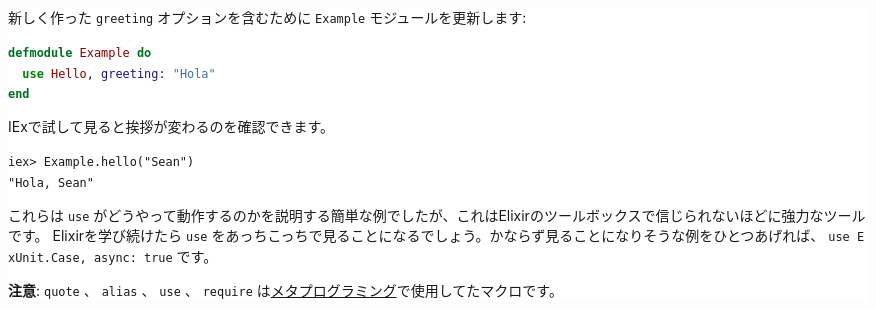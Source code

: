 新しく作った `greeting` オプションを含むために `Example` モジュールを更新します:

```elixir
defmodule Example do
  use Hello, greeting: "Hola"
end
```

IExで試して見ると挨拶が変わるのを確認できます。

```
iex> Example.hello("Sean")
"Hola, Sean"
```

これらは `use` がどうやって動作するのかを説明する簡単な例でしたが、これはElixirのツールボックスで信じられないほどに強力なツールです。
Elixirを学び続けたら `use` をあっちこっちで見ることになるでしょう。かならず見ることになりそうな例をひとつあげれば、 `use ExUnit.Case, async: true` です。

**注意**: `quote` 、 `alias` 、 `use` 、 `require` は[メタプログラミング](/ja/lessons/advanced/metaprogramming)で使用してたマクロです。
